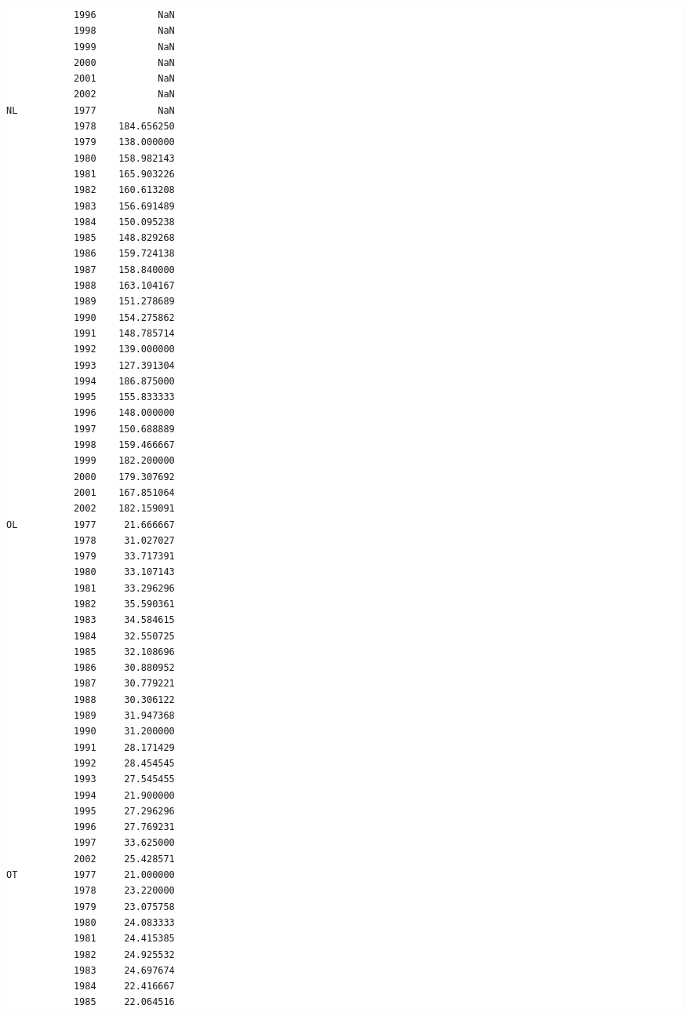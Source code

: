```{.output}
            1996           NaN
            1998           NaN
            1999           NaN
            2000           NaN
            2001           NaN
            2002           NaN
NL          1977           NaN
            1978    184.656250
            1979    138.000000
            1980    158.982143
            1981    165.903226
            1982    160.613208
            1983    156.691489
            1984    150.095238
            1985    148.829268
            1986    159.724138
            1987    158.840000
            1988    163.104167
            1989    151.278689
            1990    154.275862
            1991    148.785714
            1992    139.000000
            1993    127.391304
            1994    186.875000
            1995    155.833333
            1996    148.000000
            1997    150.688889
            1998    159.466667
            1999    182.200000
            2000    179.307692
            2001    167.851064
            2002    182.159091
OL          1977     21.666667
            1978     31.027027
            1979     33.717391
            1980     33.107143
            1981     33.296296
            1982     35.590361
            1983     34.584615
            1984     32.550725
            1985     32.108696
            1986     30.880952
            1987     30.779221
            1988     30.306122
            1989     31.947368
            1990     31.200000
            1991     28.171429
            1992     28.454545
            1993     27.545455
            1994     21.900000
            1995     27.296296
            1996     27.769231
            1997     33.625000
            2002     25.428571
OT          1977     21.000000
            1978     23.220000
            1979     23.075758
            1980     24.083333
            1981     24.415385
            1982     24.925532
            1983     24.697674
            1984     22.416667
            1985     22.064516
```